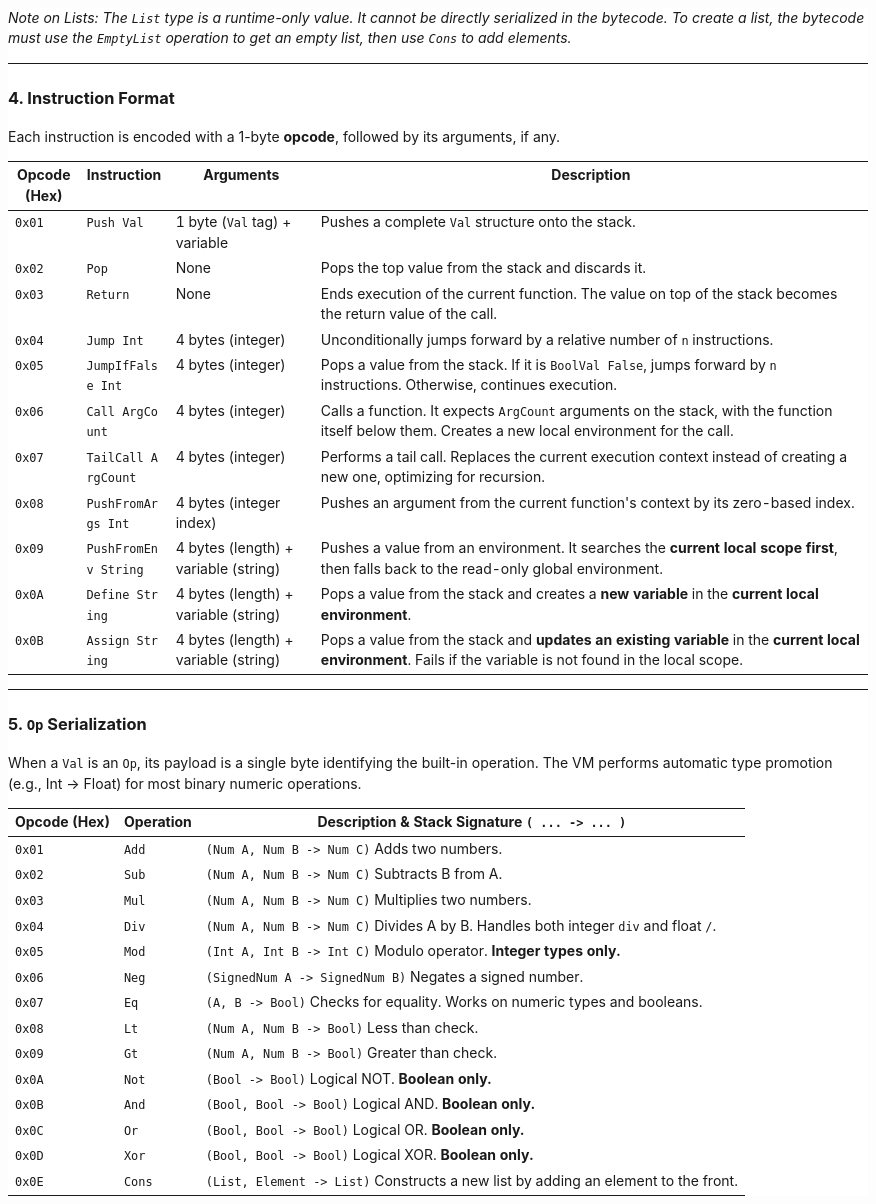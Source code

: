 *Note on Lists: The `List` type is a runtime-only value. It cannot be directly serialized in the bytecode. To create a list, the bytecode must use the `EmptyList` operation to get an empty list, then use `Cons` to add elements.*

---

### 4. Instruction Format

Each instruction is encoded with a 1-byte **opcode**, followed by its arguments, if any.

| Opcode (Hex) | Instruction | Arguments | Description |
|---|---|---|---|
| `0x01` | `Push Val` | 1 byte (`Val` tag) + variable | Pushes a complete `Val` structure onto the stack. |
| `0x02` | `Pop` | None | Pops the top value from the stack and discards it. |
| `0x03` | `Return` | None | Ends execution of the current function. The value on top of the stack becomes the return value of the call. |
| `0x04` | `Jump Int` | 4 bytes (integer) | Unconditionally jumps forward by a relative number of `n` instructions. |
| `0x05` | `JumpIfFalse Int` | 4 bytes (integer) | Pops a value from the stack. If it is `BoolVal False`, jumps forward by `n` instructions. Otherwise, continues execution. |
| `0x06` | `Call ArgCount` | 4 bytes (integer) | Calls a function. It expects `ArgCount` arguments on the stack, with the function itself below them. Creates a new local environment for the call. |
| `0x07` | `TailCall ArgCount`| 4 bytes (integer) | Performs a tail call. Replaces the current execution context instead of creating a new one, optimizing for recursion. |
| `0x08` | `PushFromArgs Int`| 4 bytes (integer index) | Pushes an argument from the current function's context by its zero-based index. |
| `0x09` | `PushFromEnv String`| 4 bytes (length) + variable (string) | Pushes a value from an environment. It searches the **current local scope first**, then falls back to the read-only global environment. |
| `0x0A` | `Define String` | 4 bytes (length) + variable (string) | Pops a value from the stack and creates a **new variable** in the **current local environment**. |
| `0x0B` | `Assign String` | 4 bytes (length) + variable (string) | Pops a value from the stack and **updates an existing variable** in the **current local environment**. Fails if the variable is not found in the local scope. |

---

### 5. `Op` Serialization

When a `Val` is an `Op`, its payload is a single byte identifying the built-in operation. The VM performs automatic type promotion (e.g., Int -> Float) for most binary numeric operations.

| Opcode (Hex) | Operation | Description & Stack Signature `( ... -> ... )` |
|---|---|---|
| `0x01` | `Add` | `(Num A, Num B -> Num C)` Adds two numbers. |
| `0x02` | `Sub` | `(Num A, Num B -> Num C)` Subtracts B from A. |
| `0x03` | `Mul` | `(Num A, Num B -> Num C)` Multiplies two numbers. |
| `0x04` | `Div` | `(Num A, Num B -> Num C)` Divides A by B. Handles both integer `div` and float `/`. |
| `0x05` | `Mod` | `(Int A, Int B -> Int C)` Modulo operator. **Integer types only.** |
| `0x06` | `Neg` | `(SignedNum A -> SignedNum B)` Negates a signed number. |
| `0x07` | `Eq` | `(A, B -> Bool)` Checks for equality. Works on numeric types and booleans. |
| `0x08` | `Lt` | `(Num A, Num B -> Bool)` Less than check. |
| `0x09` | `Gt` | `(Num A, Num B -> Bool)` Greater than check. |
| `0x0A` | `Not` | `(Bool -> Bool)` Logical NOT. **Boolean only.** |
| `0x0B` | `And` | `(Bool, Bool -> Bool)` Logical AND. **Boolean only.** |
| `0x0C` | `Or` | `(Bool, Bool -> Bool)` Logical OR. **Boolean only.** |
| `0x0D` | `Xor` | `(Bool, Bool -> Bool)` Logical XOR. **Boolean only.** |
| `0x0E` | `Cons` | `(List, Element -> List)` Constructs a new list by adding an element to the front. |